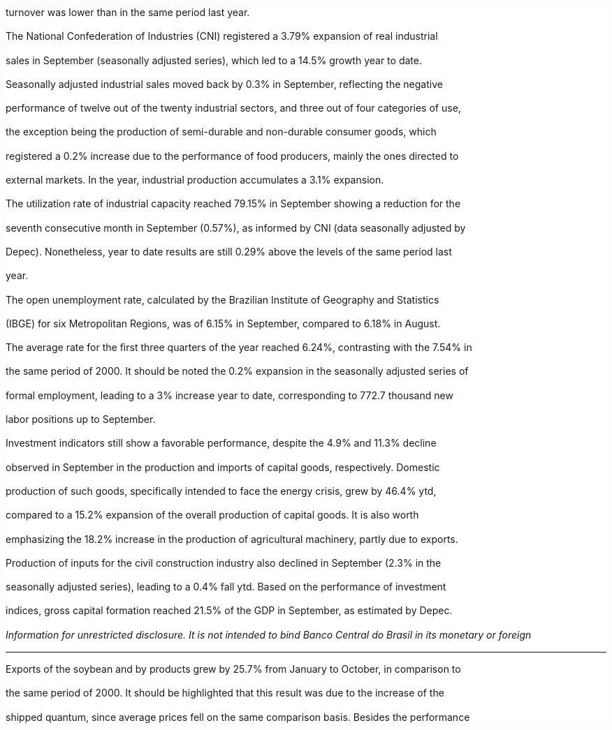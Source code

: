 turnover was lower than in the same period last year.

The National Confederation of Industries (CNI) registered a 3.79% expansion of real industrial

sales in September (seasonally adjusted series), which led to a 14.5% growth year to date.

Seasonally adjusted industrial sales moved back by 0.3% in September, reflecting the negative

performance of twelve out of the twenty industrial sectors, and three out of four categories of use,

the exception being the production of semi-durable and non-durable consumer goods, which

registered a 0.2% increase due to the performance of food producers, mainly the ones directed to

external markets. In the year, industrial production accumulates a 3.1% expansion.

The utilization rate of industrial capacity reached 79.15% in September showing a reduction for the

seventh consecutive month in September (0.57%), as informed by CNI (data seasonally adjusted by

Depec). Nonetheless, year to date results are still 0.29% above the levels of the same period last

year.

The open unemployment rate, calculated by the Brazilian Institute of Geography and Statistics

(IBGE) for six Metropolitan Regions, was of 6.15% in September, compared to 6.18% in August.

The average rate for the first three quarters of the year reached 6.24%, contrasting with the 7.54% in

the same period of 2000. It should be noted the 0.2% expansion in the seasonally adjusted series of

formal employment, leading to a 3% increase year to date, corresponding to 772.7 thousand new

labor positions up to September.

Investment indicators still show a favorable performance, despite the 4.9% and 11.3% decline

observed in September in the production and imports of capital goods, respectively. Domestic

production of such goods, specifically intended to face the energy crisis, grew by 46.4% ytd,

compared to a 15.2% expansion of the overall production of capital goods. It is also worth

emphasizing the 18.2% increase in the production of agricultural machinery, partly due to exports.

Production of inputs for the civil construction industry also declined in September (2.3% in the

seasonally adjusted series), leading to a 0.4% fall ytd. Based on the performance of investment

indices, gross capital formation reached 21.5% of the GDP in September, as estimated by Depec.

_Information for unrestricted disclosure. It is not intended to bind Banco Central do Brasil in its monetary or foreign_


-----

Exports of the soybean and by products grew by 25.7% from January to October, in comparison to

the same period of 2000. It should be highlighted that this result was due to the increase of the

shipped quantum, since average prices fell on the same comparison basis. Besides the performance
